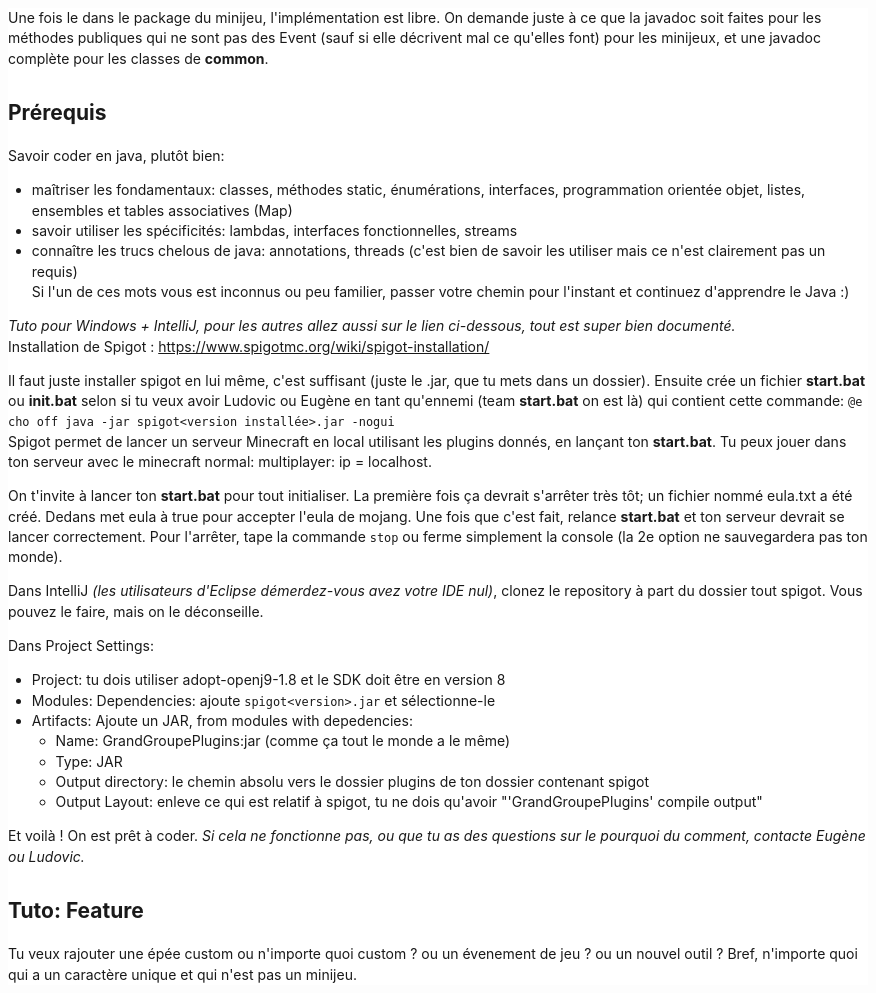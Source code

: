 Une fois le dans le package du minijeu, l'implémentation est libre. On demande juste à ce que la javadoc soit faites pour les méthodes 
publiques qui ne sont pas des Event (sauf si elle décrivent mal ce qu'elles font) pour les minijeux, et une javadoc complète pour les 
classes de **common**.

## Prérequis
Savoir coder en java, plutôt bien:  
- maîtriser les fondamentaux: classes, méthodes static, énumérations, interfaces, programmation orientée objet, listes, ensembles et tables associatives (Map)  
- savoir utiliser les spécificités: lambdas, interfaces fonctionnelles, streams  
- connaître les trucs chelous de java: annotations, threads (c'est bien de savoir les utiliser mais ce n'est clairement pas un requis)  
Si l'un de ces mots vous est inconnus ou peu familier, passer votre chemin pour l'instant et continuez d'apprendre le Java :) 

*Tuto pour Windows + IntelliJ, pour les autres allez aussi sur le lien ci-dessous, tout est super bien documenté.*  
Installation de Spigot : https://www.spigotmc.org/wiki/spigot-installation/  
  
Il faut juste installer spigot en lui même, c'est suffisant (juste le .jar, que tu mets dans un dossier). Ensuite crée un fichier **start.bat** ou **init.bat** selon si tu veux avoir Ludovic ou Eugène en tant qu'ennemi (team **start.bat** on est là) qui contient cette commande:
`@echo off
java -jar spigot<version installée>.jar -nogui`  
Spigot permet de lancer un serveur Minecraft en local utilisant les plugins donnés, en lançant ton **start.bat**. Tu peux jouer dans ton serveur avec le minecraft normal: multiplayer: ip = localhost.  
  
On t'invite à lancer ton **start.bat** pour tout initialiser. La première fois ça devrait s'arrêter très tôt; un fichier nommé eula.txt a été créé. Dedans met eula à true pour accepter l'eula de mojang. Une fois que c'est fait, relance **start.bat** et ton serveur devrait se lancer correctement. Pour l'arrêter, tape la commande `stop` ou ferme simplement la console (la 2e option ne sauvegardera pas ton monde).  

Dans IntelliJ *(les utilisateurs d'Eclipse démerdez-vous avez votre IDE nul)*, clonez le repository à part du dossier tout spigot. Vous pouvez le faire, mais on le déconseille.  

Dans Project Settings:
- Project: tu dois utiliser adopt-openj9-1.8 et le SDK doit être en version 8
- Modules: Dependencies: ajoute `spigot<version>.jar` et sélectionne-le
- Artifacts: Ajoute un JAR, from modules with depedencies:
  - Name: GrandGroupePlugins:jar (comme ça tout le monde a le même)
  - Type: JAR
  - Output directory: le chemin absolu vers le dossier plugins de ton dossier contenant spigot
  - Output Layout: enleve ce qui est relatif à spigot, tu ne dois qu'avoir "'GrandGroupePlugins' compile output"  
  
Et voilà ! On est prêt à coder. 
*Si cela ne fonctionne pas, ou que tu as des questions sur le pourquoi du comment, contacte Eugène ou Ludovic.*

## Tuto: Feature
Tu veux rajouter une épée custom ou n'importe quoi custom ? ou un évenement de jeu ? ou un nouvel outil ? Bref, n'importe quoi qui a un caractère unique et qui n'est pas 
un minijeu.
